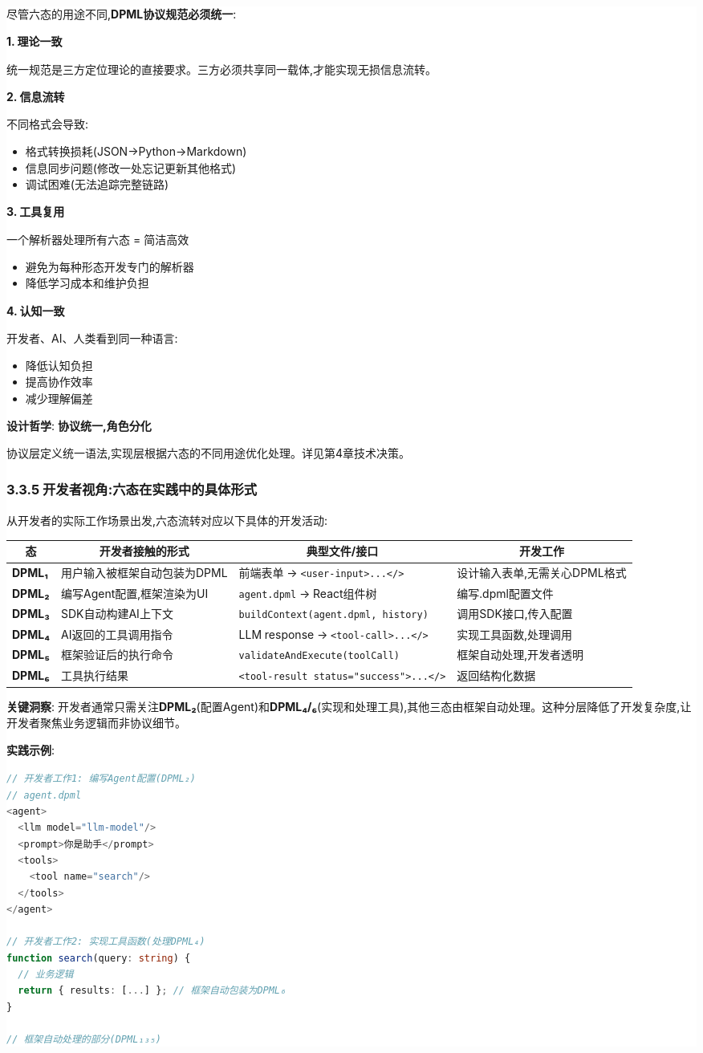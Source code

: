 尽管六态的用途不同,**DPML协议规范必须统一**:

**1. 理论一致**

统一规范是三方定位理论的直接要求。三方必须共享同一载体,才能实现无损信息流转。

**2. 信息流转**

不同格式会导致:
- 格式转换损耗(JSON→Python→Markdown)
- 信息同步问题(修改一处忘记更新其他格式)
- 调试困难(无法追踪完整链路)

**3. 工具复用**

一个解析器处理所有六态 = 简洁高效
- 避免为每种形态开发专门的解析器
- 降低学习成本和维护负担

**4. 认知一致**

开发者、AI、人类看到同一种语言:
- 降低认知负担
- 提高协作效率
- 减少理解偏差

**设计哲学**: **协议统一,角色分化**

协议层定义统一语法,实现层根据六态的不同用途优化处理。详见第4章技术决策。

### 3.3.5 开发者视角:六态在实践中的具体形式

从开发者的实际工作场景出发,六态流转对应以下具体的开发活动:

| 态 | 开发者接触的形式 | 典型文件/接口 | 开发工作 |
|---|----------------|--------------|---------|
| **DPML₁** | 用户输入被框架自动包装为DPML | 前端表单 → `<user-input>...</>` | 设计输入表单,无需关心DPML格式 |
| **DPML₂** | 编写Agent配置,框架渲染为UI | `agent.dpml` → React组件树 | 编写.dpml配置文件 |
| **DPML₃** | SDK自动构建AI上下文 | `buildContext(agent.dpml, history)` | 调用SDK接口,传入配置 |
| **DPML₄** | AI返回的工具调用指令 | LLM response → `<tool-call>...</>` | 实现工具函数,处理调用 |
| **DPML₅** | 框架验证后的执行命令 | `validateAndExecute(toolCall)` | 框架自动处理,开发者透明 |
| **DPML₆** | 工具执行结果 | `<tool-result status="success">...</>` | 返回结构化数据 |

**关键洞察**: 开发者通常只需关注**DPML₂**(配置Agent)和**DPML₄/₆**(实现和处理工具),其他三态由框架自动处理。这种分层降低了开发复杂度,让开发者聚焦业务逻辑而非协议细节。

**实践示例**:

```typescript
// 开发者工作1: 编写Agent配置(DPML₂)
// agent.dpml
<agent>
  <llm model="llm-model"/>
  <prompt>你是助手</prompt>
  <tools>
    <tool name="search"/>
  </tools>
</agent>

// 开发者工作2: 实现工具函数(处理DPML₄)
function search(query: string) {
  // 业务逻辑
  return { results: [...] }; // 框架自动包装为DPML₆
}

// 框架自动处理的部分(DPML₁₃₅)
```